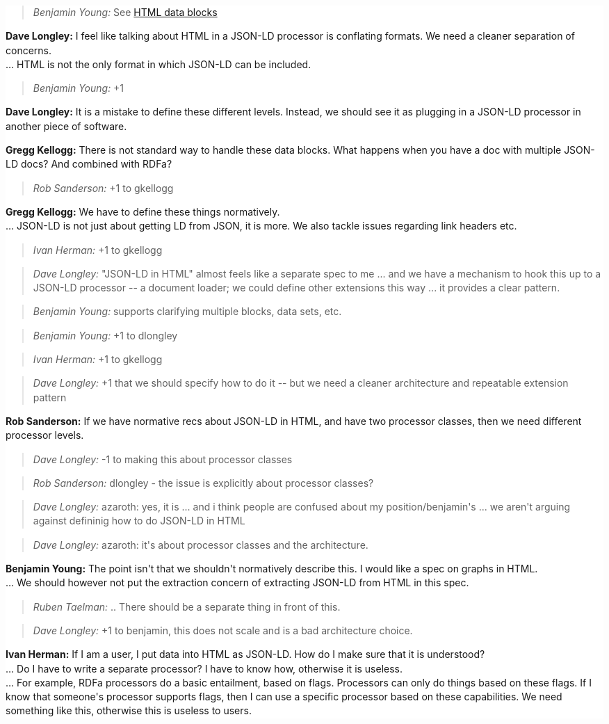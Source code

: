 > *Benjamin Young:* See [HTML data blocks](https://html.spec.whatwg.org/multipage/scripting.html#data-block)

**Dave Longley:** I feel like talking about HTML in a JSON-LD processor is conflating formats. We need a cleaner separation of concerns.  
… HTML is not the only format in which JSON-LD can be included.  

> *Benjamin Young:* +1

**Dave Longley:** It is a mistake to define these different levels. Instead, we should see it as plugging in a JSON-LD processor in another piece of software.  

**Gregg Kellogg:** There is not standard way to handle these data blocks. What happens when you have a doc with multiple JSON-LD docs? And combined with RDFa?  

> *Rob Sanderson:* +1 to gkellogg

**Gregg Kellogg:** We have to define these things normatively.  
… JSON-LD is not just about getting LD from JSON, it is more. We also tackle issues regarding link headers etc.  

> *Ivan Herman:* +1 to gkellogg

> *Dave Longley:* "JSON-LD in HTML" almost feels like a separate spec to me ... and we have a mechanism to hook this up to a JSON-LD processor -- a document loader; we could define other extensions this way ... it provides a clear pattern.

> *Benjamin Young:* supports clarifying multiple blocks, data sets, etc.

> *Benjamin Young:* +1 to dlongley

> *Ivan Herman:* +1 to gkellogg

> *Dave Longley:* +1 that we should specify how to do it -- but we need a cleaner architecture and repeatable extension pattern

**Rob Sanderson:** If we have normative recs about JSON-LD in HTML, and have two processor classes, then we need different processor levels.  

> *Dave Longley:* -1 to making this about processor classes

> *Rob Sanderson:* dlongley - the issue is explicitly about processor classes?

> *Dave Longley:* azaroth: yes, it is ... and i think people are confused about my position/benjamin's ... we aren't arguing against defininig how to do JSON-LD in HTML

> *Dave Longley:* azaroth: it's about processor classes and the architecture.

**Benjamin Young:** The point isn't that we shouldn't normatively describe this. I would like a spec on graphs in HTML.  
… We should however not put the extraction concern of extracting JSON-LD from HTML in this spec.  

> *Ruben Taelman:* .. There should be a separate thing in front of this.

> *Dave Longley:* +1 to benjamin, this does not scale and is a bad architecture choice.

**Ivan Herman:** If I am a user, I put data into HTML as JSON-LD. How do I make sure that it is understood?  
… Do I have to write a separate processor? I have to know how, otherwise it is useless.  
… For example, RDFa processors do a basic entailment, based on flags. Processors can only do things based on these flags. If I know that someone's processor supports flags, then I can use a specific processor based on these capabilities. We need something like this, otherwise this is useless to users.  
